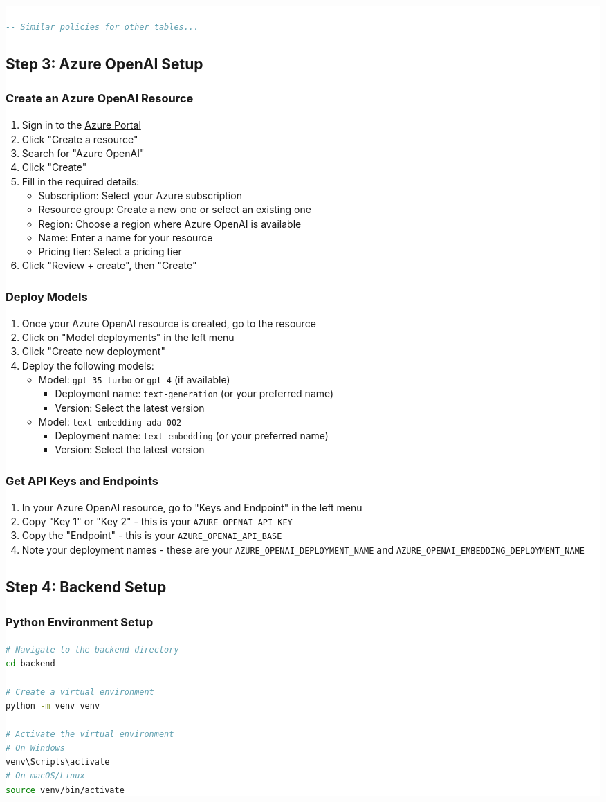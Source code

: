 ```sql

-- Similar policies for other tables...
```

## Step 3: Azure OpenAI Setup

### Create an Azure OpenAI Resource

1. Sign in to the [Azure Portal](https://portal.azure.com)
2. Click "Create a resource"
3. Search for "Azure OpenAI"
4. Click "Create"
5. Fill in the required details:
   - Subscription: Select your Azure subscription
   - Resource group: Create a new one or select an existing one
   - Region: Choose a region where Azure OpenAI is available
   - Name: Enter a name for your resource
   - Pricing tier: Select a pricing tier
6. Click "Review + create", then "Create"

### Deploy Models

1. Once your Azure OpenAI resource is created, go to the resource
2. Click on "Model deployments" in the left menu
3. Click "Create new deployment"
4. Deploy the following models:
   - Model: `gpt-35-turbo` or `gpt-4` (if available)
     - Deployment name: `text-generation` (or your preferred name)
     - Version: Select the latest version
   - Model: `text-embedding-ada-002`
     - Deployment name: `text-embedding` (or your preferred name)
     - Version: Select the latest version

### Get API Keys and Endpoints

1. In your Azure OpenAI resource, go to "Keys and Endpoint" in the left menu
2. Copy "Key 1" or "Key 2" - this is your `AZURE_OPENAI_API_KEY`
3. Copy the "Endpoint" - this is your `AZURE_OPENAI_API_BASE`
4. Note your deployment names - these are your `AZURE_OPENAI_DEPLOYMENT_NAME` and `AZURE_OPENAI_EMBEDDING_DEPLOYMENT_NAME`

## Step 4: Backend Setup

### Python Environment Setup

```bash
# Navigate to the backend directory
cd backend

# Create a virtual environment
python -m venv venv

# Activate the virtual environment
# On Windows
venv\Scripts\activate
# On macOS/Linux
source venv/bin/activate
```
